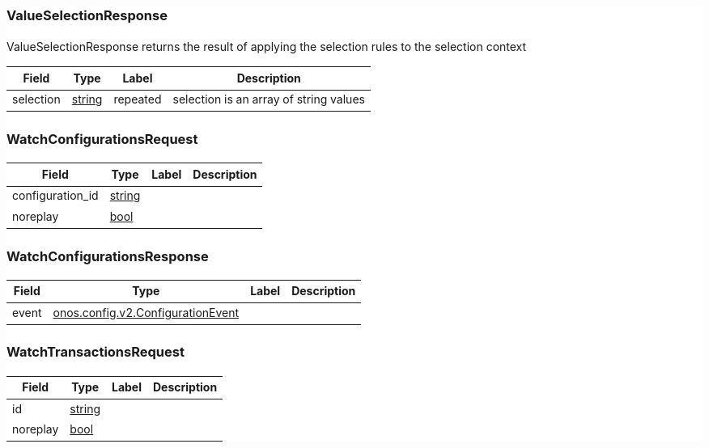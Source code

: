 




<a name="onos-config-admin-ValueSelectionResponse"></a>

### ValueSelectionResponse
ValueSelectionResponse returns the result of applying the selection rules to the selection context


| Field | Type | Label | Description |
| ----- | ---- | ----- | ----------- |
| selection | [string](#string) | repeated | selection is an array of string values |






<a name="onos-config-admin-WatchConfigurationsRequest"></a>

### WatchConfigurationsRequest



| Field | Type | Label | Description |
| ----- | ---- | ----- | ----------- |
| configuration_id | [string](#string) |  |  |
| noreplay | [bool](#bool) |  |  |






<a name="onos-config-admin-WatchConfigurationsResponse"></a>

### WatchConfigurationsResponse



| Field | Type | Label | Description |
| ----- | ---- | ----- | ----------- |
| event | [onos.config.v2.ConfigurationEvent](#onos-config-v2-ConfigurationEvent) |  |  |






<a name="onos-config-admin-WatchTransactionsRequest"></a>

### WatchTransactionsRequest



| Field | Type | Label | Description |
| ----- | ---- | ----- | ----------- |
| id | [string](#string) |  |  |
| noreplay | [bool](#bool) |  |  |
